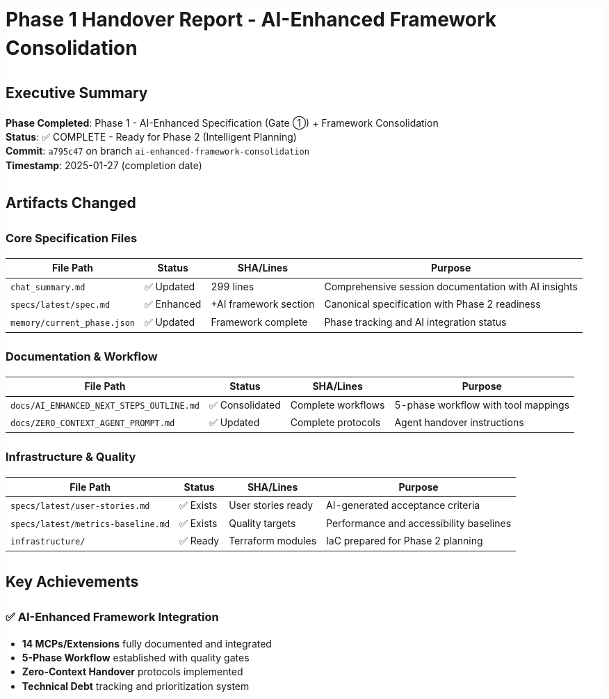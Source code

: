 # Phase 1 Handover Report - AI-Enhanced Framework Consolidation

## Executive Summary

**Phase Completed**: Phase 1 - AI-Enhanced Specification (Gate ①) + Framework Consolidation  
**Status**: ✅ COMPLETE - Ready for Phase 2 (Intelligent Planning)  
**Commit**: `a795c47` on branch `ai-enhanced-framework-consolidation`  
**Timestamp**: 2025-01-27 (completion date)

## Artifacts Changed

### Core Specification Files

| File Path                   | Status      | SHA/Lines             | Purpose                                              |
| --------------------------- | ----------- | --------------------- | ---------------------------------------------------- |
| `chat_summary.md`           | ✅ Updated  | 299 lines             | Comprehensive session documentation with AI insights |
| `specs/latest/spec.md`      | ✅ Enhanced | +AI framework section | Canonical specification with Phase 2 readiness       |
| `memory/current_phase.json` | ✅ Updated  | Framework complete    | Phase tracking and AI integration status             |

### Documentation & Workflow

| File Path                                | Status          | SHA/Lines          | Purpose                             |
| ---------------------------------------- | --------------- | ------------------ | ----------------------------------- |
| `docs/AI_ENHANCED_NEXT_STEPS_OUTLINE.md` | ✅ Consolidated | Complete workflows | 5-phase workflow with tool mappings |
| `docs/ZERO_CONTEXT_AGENT_PROMPT.md`      | ✅ Updated      | Complete protocols | Agent handover instructions         |

### Infrastructure & Quality

| File Path                          | Status    | SHA/Lines          | Purpose                                 |
| ---------------------------------- | --------- | ------------------ | --------------------------------------- |
| `specs/latest/user-stories.md`     | ✅ Exists | User stories ready | AI-generated acceptance criteria        |
| `specs/latest/metrics-baseline.md` | ✅ Exists | Quality targets    | Performance and accessibility baselines |
| `infrastructure/`                  | ✅ Ready  | Terraform modules  | IaC prepared for Phase 2 planning       |

## Key Achievements

### ✅ AI-Enhanced Framework Integration

- **14 MCPs/Extensions** fully documented and integrated
- **5-Phase Workflow** established with quality gates
- **Zero-Context Handover** protocols implemented
- **Technical Debt** tracking and prioritization system
